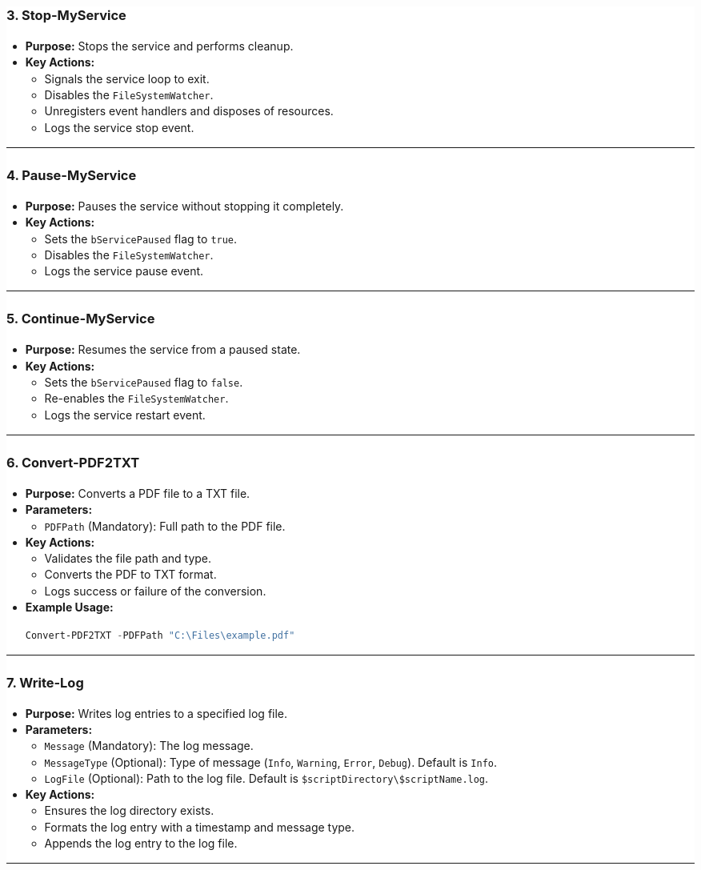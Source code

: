 
### **3. Stop-MyService**
- **Purpose:** Stops the service and performs cleanup.
- **Key Actions:**
  - Signals the service loop to exit.
  - Disables the `FileSystemWatcher`.
  - Unregisters event handlers and disposes of resources.
  - Logs the service stop event.

---

### **4. Pause-MyService**
- **Purpose:** Pauses the service without stopping it completely.
- **Key Actions:**
  - Sets the `bServicePaused` flag to `true`.
  - Disables the `FileSystemWatcher`.
  - Logs the service pause event.

---

### **5. Continue-MyService**
- **Purpose:** Resumes the service from a paused state.
- **Key Actions:**
  - Sets the `bServicePaused` flag to `false`.
  - Re-enables the `FileSystemWatcher`.
  - Logs the service restart event.

---

### **6. Convert-PDF2TXT**
- **Purpose:** Converts a PDF file to a TXT file.
- **Parameters:**
  - `PDFPath` (Mandatory): Full path to the PDF file.
- **Key Actions:**
  - Validates the file path and type.
  - Converts the PDF to TXT format.
  - Logs success or failure of the conversion.
- **Example Usage:**
  ```powershell
  Convert-PDF2TXT -PDFPath "C:\Files\example.pdf"
  ```

---

### **7. Write-Log**
- **Purpose:** Writes log entries to a specified log file.
- **Parameters:**
  - `Message` (Mandatory): The log message.
  - `MessageType` (Optional): Type of message (`Info`, `Warning`, `Error`, `Debug`). Default is `Info`.
  - `LogFile` (Optional): Path to the log file. Default is `$scriptDirectory\$scriptName.log`.
- **Key Actions:**
  - Ensures the log directory exists.
  - Formats the log entry with a timestamp and message type.
  - Appends the log entry to the log file.

---
